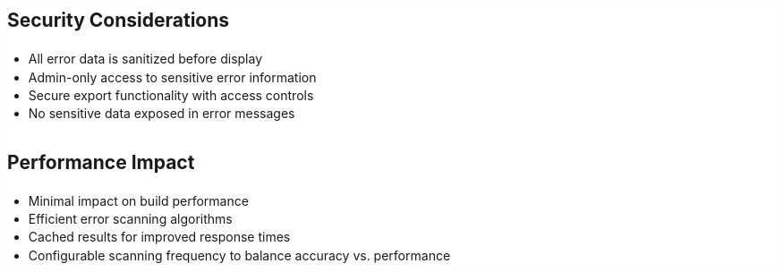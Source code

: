 ## Security Considerations

- All error data is sanitized before display
- Admin-only access to sensitive error information
- Secure export functionality with access controls
- No sensitive data exposed in error messages

## Performance Impact

- Minimal impact on build performance
- Efficient error scanning algorithms
- Cached results for improved response times
- Configurable scanning frequency to balance accuracy vs. performance
